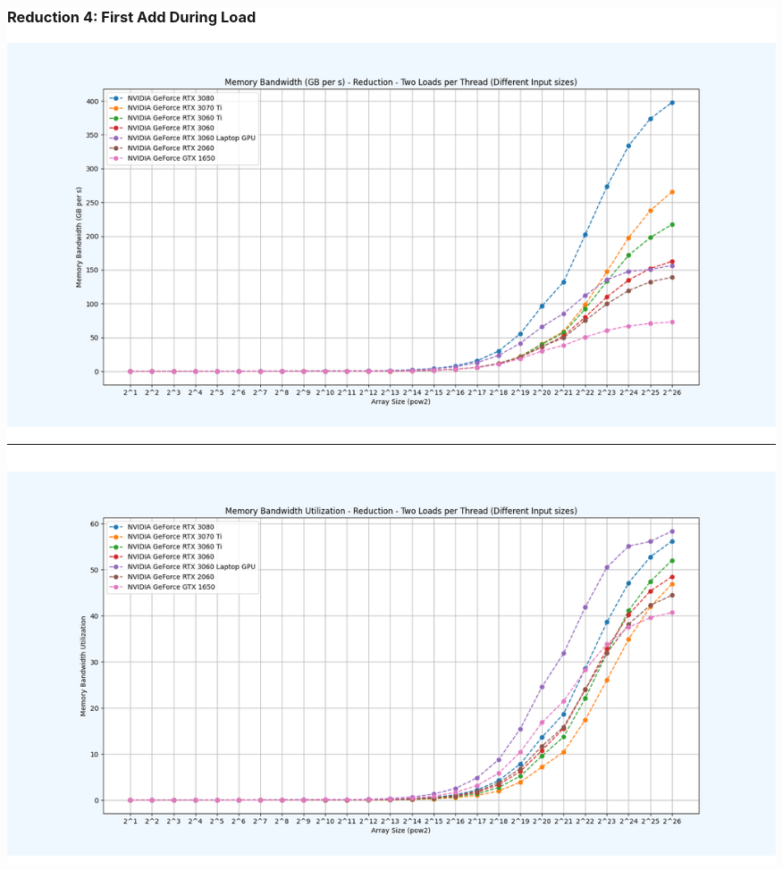 
### Reduction 4: First Add During Load

![First Add During Load - Memory Bandwidth](BenchResults/plots/Reduction%20-%20Two%20Loads%20per%20Thread%20(Different%20Input%20sizes)%20-%20Memory%20Bandwidth%20(GB%20per%20s).png)

---

![First Add During Load - Memory Bandwidth Utilization](BenchResults/plots/Reduction%20-%20Two%20Loads%20per%20Thread%20(Different%20Input%20sizes)%20-%20Memory%20Bandwidth%20Utilization.png)
---
